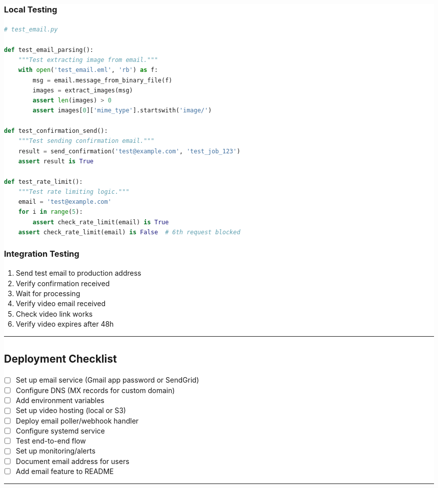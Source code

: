 ### Local Testing

```python
# test_email.py

def test_email_parsing():
    """Test extracting image from email."""
    with open('test_email.eml', 'rb') as f:
        msg = email.message_from_binary_file(f)
        images = extract_images(msg)
        assert len(images) > 0
        assert images[0]['mime_type'].startswith('image/')

def test_confirmation_send():
    """Test sending confirmation email."""
    result = send_confirmation('test@example.com', 'test_job_123')
    assert result is True

def test_rate_limit():
    """Test rate limiting logic."""
    email = 'test@example.com'
    for i in range(5):
        assert check_rate_limit(email) is True
    assert check_rate_limit(email) is False  # 6th request blocked
```

### Integration Testing

1. Send test email to production address
2. Verify confirmation received
3. Wait for processing
4. Verify video email received
5. Check video link works
6. Verify video expires after 48h

---

## Deployment Checklist

- [ ] Set up email service (Gmail app password or SendGrid)
- [ ] Configure DNS (MX records for custom domain)
- [ ] Add environment variables
- [ ] Set up video hosting (local or S3)
- [ ] Deploy email poller/webhook handler
- [ ] Configure systemd service
- [ ] Test end-to-end flow
- [ ] Set up monitoring/alerts
- [ ] Document email address for users
- [ ] Add email feature to README

---
